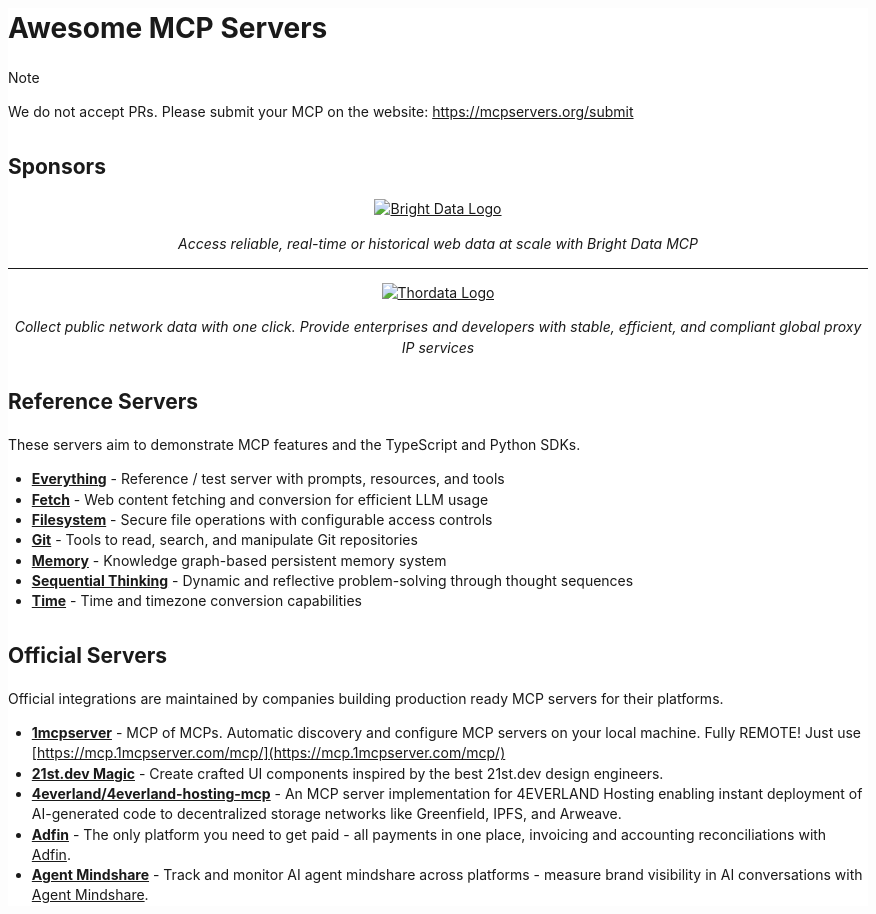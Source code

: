 # Awesome MCP Servers

> [!NOTE]
> We do not accept PRs. Please submit your MCP on the website: https://mcpservers.org/submit

## Sponsors

<div align="center">

<a href="https://get.brightdata.com/mcpservers">
  <img src="https://mintlify.s3.us-west-1.amazonaws.com/brightdata/logo/light.svg" width="220" alt="Bright Data Logo">
</a>

*Access reliable, real-time or historical web data at scale with Bright Data MCP*

---

<a href="https://www.thordata.com/?ls=github&lk=awesome-mcp-servers">
  <img src="https://zdokphuwivxxlloiqhwl.supabase.co/storage/v1/object/public/cdn/thordata.svg" width="220" alt="Thordata Logo">
</a>

*Collect public network data with one click. Provide enterprises and developers with stable, efficient, and compliant global proxy IP services*

</div>

## Reference Servers

These servers aim to demonstrate MCP features and the TypeScript and Python SDKs.

- **[Everything](https://github.com/modelcontextprotocol/servers/blob/main/src/everything)** - Reference / test server with prompts, resources, and tools
- **[Fetch](https://github.com/modelcontextprotocol/servers/tree/main/src/fetch)** - Web content fetching and conversion for efficient LLM usage
- **[Filesystem](https://github.com/modelcontextprotocol/servers/tree/main/src/filesystem)** - Secure file operations with configurable access controls
- **[Git](https://github.com/modelcontextprotocol/servers/tree/main/src/git)** - Tools to read, search, and manipulate Git repositories
- **[Memory](https://github.com/modelcontextprotocol/servers/tree/main/src/memory)** - Knowledge graph-based persistent memory system
- **[Sequential Thinking](https://github.com/modelcontextprotocol/servers/tree/main/src/sequentialthinking)** - Dynamic and reflective problem-solving through thought sequences
- **[Time](https://github.com/modelcontextprotocol/servers/blob/main/src/time)** - Time and timezone conversion capabilities

## Official Servers

Official integrations are maintained by companies building production ready MCP servers for their platforms.

- **[1mcpserver](https://github.com/particlefuture/1mcpserver)** - MCP of MCPs. Automatic discovery and configure MCP servers on your local machine. Fully REMOTE! Just use [https://mcp.1mcpserver.com/mcp/](https://mcp.1mcpserver.com/mcp/)
- **[21st.dev Magic](https://github.com/21st-dev/magic-mcp)** - Create crafted UI components inspired by the best 21st.dev design engineers.
- **[4everland/4everland-hosting-mcp](https://github.com/4everland/4everland-hosting-mcp)** - An MCP server implementation for 4EVERLAND Hosting enabling instant deployment of AI-generated code to decentralized storage networks like Greenfield, IPFS, and Arweave.
- **[Adfin](https://github.com/Adfin-Engineering/mcp-server-adfin)** - The only platform you need to get paid - all payments in one place, invoicing and accounting reconciliations with [Adfin](https://www.adfin.com/).
- **[Agent Mindshare](https://agentmindshare.com)** - Track and monitor AI agent mindshare across platforms - measure brand visibility in AI conversations with [Agent Mindshare](https://agentmindshare.com).